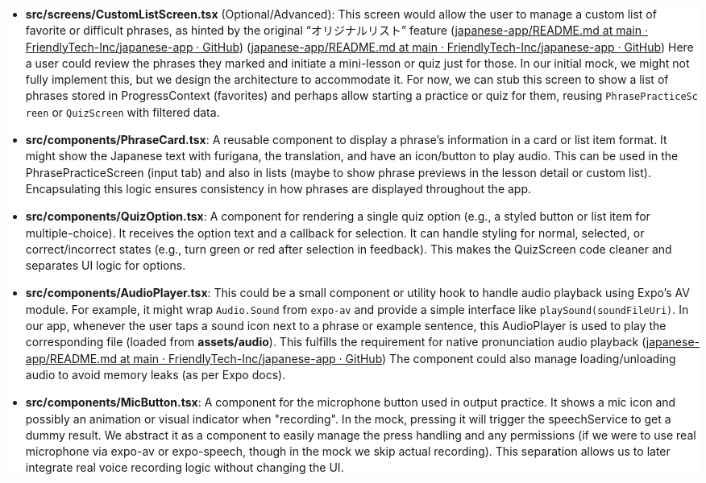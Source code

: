 - **src/screens/CustomListScreen.tsx** (Optional/Advanced): This screen would allow the user to manage a custom list of favorite or difficult phrases, as hinted by the original “オリジナルリスト” feature ([japanese-app/README.md at main · FriendlyTech-Inc/japanese-app · GitHub](https://github.com/FriendlyTech-Inc/japanese-app/blob/main/README.md#:~:text=,%E3%82%AA%E3%83%AA%E3%82%B8%E3%83%8A%E3%83%AB%E3%83%9F%E3%83%8B%E3%83%AC%E3%83%83%E3%82%B9%E3%83%B3%20%E3%83%A6%E3%83%BC%E3%82%B6%E3%83%BC%E3%81%8C%E8%8B%A6%E6%89%8B%E3%83%95%E3%83%AC%E3%83%BC%E3%82%BA%E3%81%A0%E3%81%91%E3%82%92%E3%83%94%E3%83%83%E3%82%AF%E3%82%A2%E3%83%83%E3%83%97%E3%81%97%E3%80%81%E7%8B%AC%E8%87%AA%E3%83%AA%E3%82%B9%E3%83%88%E3%82%92%E4%BD%9C%E6%88%90%20%E2%86%92%20%E3%82%A4%E3%83%B3%E3%83%97%E3%83%83%E3%83%88%E3%83%BB%E3%82%A2%E3%82%A6%E3%83%88%E3%83%97%E3%83%83%E3%83%88%E3%83%BB%E3%82%AF%E3%82%A4%E3%82%BA%E3%82%92%E8%87%AA%E7%94%B1%E3%81%AB%E7%B5%84%E3%81%BF%E5%90%88%E3%82%8F%E3%81%9B%E3%81%A6%E5%86%8D%E5%AD%A6%E7%BF%92))  ([japanese-app/README.md at main · FriendlyTech-Inc/japanese-app · GitHub](https://github.com/FriendlyTech-Inc/japanese-app/blob/main/README.md#:~:text=1,%E3%83%A6%E3%83%BC%E3%82%B6%E3%83%BC%E3%81%8C%E3%80%8C%E3%81%A9%E3%81%86%E3%81%97%E3%81%A6%E3%82%82%E8%A6%9A%E3%81%88%E3%82%89%E3%82%8C%E3%81%AA%E3%81%84%E3%83%95%E3%83%AC%E3%83%BC%E3%82%BA%E3%80%8D%E3%82%92%E3%81%8A%E6%B0%97%E3%81%AB%E5%85%A5%E3%82%8A%E3%83%AA%E3%82%B9%E3%83%88%E3%81%B8%E7%99%BB%E9%8C%B2%E3%81%97%E3%80%81%E5%BE%8C%E3%81%A7%E3%82%AA%E3%83%AA%E3%82%B8%E3%83%8A%E3%83%AB%E3%83%9F%E3%83%8B%E3%83%AC%E3%83%83%E3%82%B9%E3%83%B3%E3%82%92%E4%BD%9C%E6%88%90%E3%81%97%E3%81%A6%E9%87%8D%E7%82%B9%E7%9A%84%E3%81%AB%E5%AD%A6%E7%BF%92))  Here a user could review the phrases they marked and initiate a mini-lesson or quiz just for those. In our initial mock, we might not fully implement this, but we design the architecture to accommodate it. For now, we can stub this screen to show a list of phrases stored in ProgressContext (favorites) and perhaps allow starting a practice or quiz for them, reusing `PhrasePracticeScreen` or `QuizScreen` with filtered data.

- **src/components/PhraseCard.tsx**: A reusable component to display a phrase’s information in a card or list item format. It might show the Japanese text with furigana, the translation, and have an icon/button to play audio. This can be used in the PhrasePracticeScreen (input tab) and also in lists (maybe to show phrase previews in the lesson detail or custom list). Encapsulating this logic ensures consistency in how phrases are displayed throughout the app.

- **src/components/QuizOption.tsx**: A component for rendering a single quiz option (e.g., a styled button or list item for multiple-choice). It receives the option text and a callback for selection. It can handle styling for normal, selected, or correct/incorrect states (e.g., turn green or red after selection in feedback). This makes the QuizScreen code cleaner and separates UI logic for options.

- **src/components/AudioPlayer.tsx**: This could be a small component or utility hook to handle audio playback using Expo’s AV module. For example, it might wrap `Audio.Sound` from `expo-av` and provide a simple interface like `playSound(soundFileUri)`. In our app, whenever the user taps a sound icon next to a phrase or example sentence, this AudioPlayer is used to play the corresponding file (loaded from **assets/audio**). This fulfills the requirement for native pronunciation audio playback ([japanese-app/README.md at main · FriendlyTech-Inc/japanese-app · GitHub](https://github.com/FriendlyTech-Inc/japanese-app/blob/main/README.md#:~:text=1.%20%E5%8D%98%E8%AA%9E%E3%83%BB%E3%83%95%E3%83%AC%E3%83%BC%E3%82%BA%E8%A1%A8%E7%A4%BA%20,%E5%8D%98%E8%AA%9E%E3%81%AE%E5%88%86%E6%9B%B8%EF%BC%88%E5%85%AC%E5%9C%92%EF%BC%9Dpark%20%E3%81%AA%E3%81%A9%EF%BC%89%E3%82%92%E4%BD%B5%E8%A8%98))  The component could also manage loading/unloading audio to avoid memory leaks (as per Expo docs).

- **src/components/MicButton.tsx**: A component for the microphone button used in output practice. It shows a mic icon and possibly an animation or visual indicator when "recording". In the mock, pressing it will trigger the speechService to get a dummy result. We abstract it as a component to easily manage the press handling and any permissions (if we were to use real microphone via expo-av or expo-speech, though in the mock we skip actual recording). This separation allows us to later integrate real voice recording logic without changing the UI.
